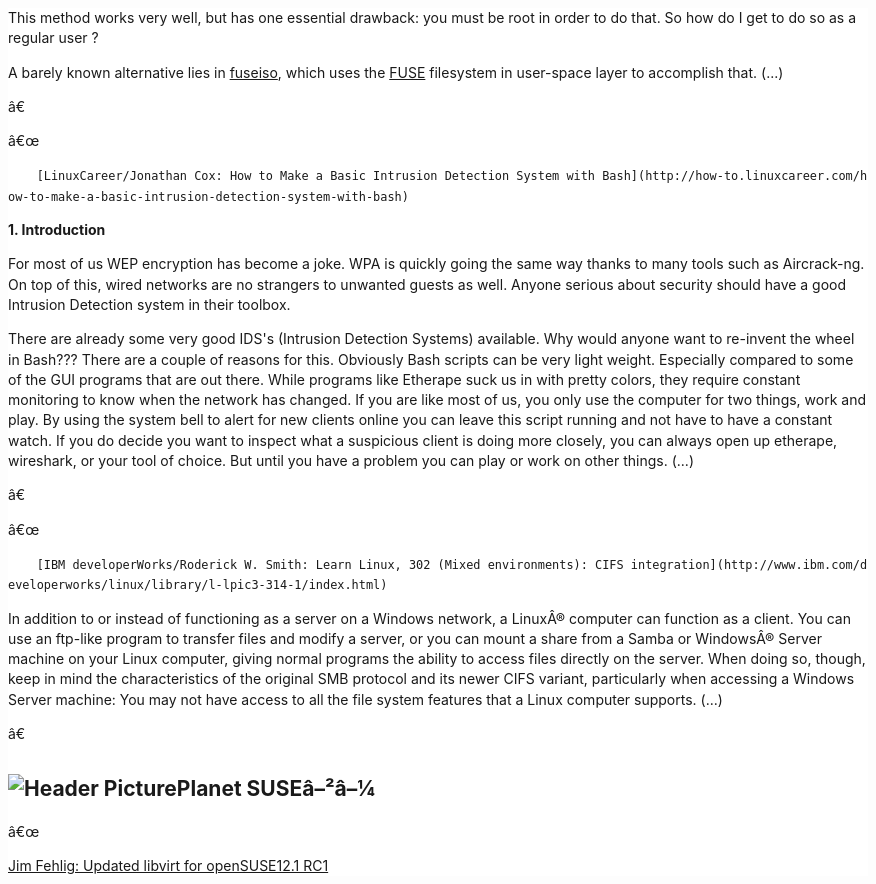 This method works very well, but has one essential drawback: you must be root in order to do that. So how do I get to do so as a regular user ?

A barely known alternative lies in [fuseiso](http://freshmeat.net/projects/fuseiso), which uses the [FUSE](http://fuse.sourceforge.net/) filesystem in user-space layer to accomplish that. (...)

â€

â€œ


        [LinuxCareer/Jonathan Cox: How to Make a Basic Intrusion Detection System with Bash](http://how-to.linuxcareer.com/how-to-make-a-basic-intrusion-detection-system-with-bash)
      

**1. Introduction**

For most of us WEP encryption has become a joke.  WPA is quickly going the same way thanks to many tools such as Aircrack-ng. On top of this, wired networks are no strangers to unwanted guests as well.  Anyone serious about security should have a good Intrusion Detection system in their toolbox.

There are already some very good IDS's (Intrusion Detection Systems) available.  Why would anyone want to re-invent the wheel in Bash???  There are a couple of reasons for this.  Obviously Bash scripts can be very light weight.  Especially compared to some of the GUI programs that are out there.  While programs like Etherape suck us in with pretty colors, they require constant monitoring to know when the network has changed.  If you are like most of us, you only use the computer for two things, work and play.  By using the system bell to alert for new clients online you can leave this script running and not have to have a constant watch. If you do decide you want to inspect what a suspicious client is doing more closely, you can always open up etherape, wireshark, or your tool of choice.  But until you have a problem you can play or work on other things. (...)

â€

â€œ


        [IBM developerWorks/Roderick W. Smith: Learn Linux, 302 (Mixed environments): CIFS integration](http://www.ibm.com/developerworks/linux/library/l-lpic3-314-1/index.html)
      

In addition to or instead of functioning as a server on a Windows network, a LinuxÂ® computer can function as a client. You can use an ftp-like program to transfer files and modify a server, or you can mount a share from a Samba or WindowsÂ® Server machine on your Linux computer, giving normal programs the ability to access files directly on the server. When doing so, though, keep in mind the characteristics of the original SMB protocol and its newer CIFS variant, particularly when accessing a Windows Server machine: You may not have access to all the file system features that a Linux computer supports. (...)

â€

## ![Header Picture](http://saigkill.homelinux.net/images/Logo-PlanetSUSE.png)Planet SUSEâ–²â–¼

â€œ

[Jim
        Fehlig: Updated libvirt for openSUSE12.1 RC1](https://jfehlig.wordpress.com/2011/10/25/updated-libvirt-for-opensuse12-1-rc1/)
